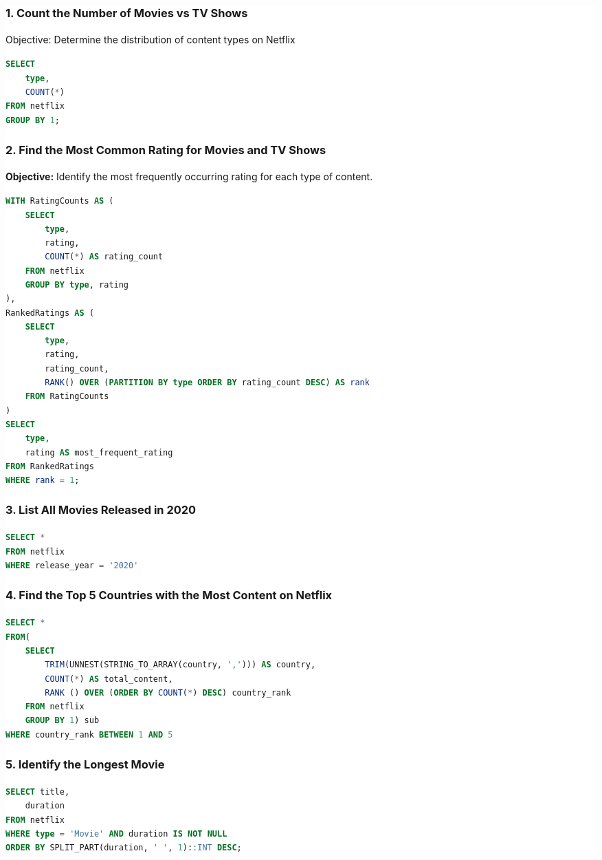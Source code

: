 ### 1. Count the Number of Movies vs TV Shows
Objective: Determine the distribution of content types on Netflix

```sql
SELECT 
    type,
    COUNT(*)
FROM netflix
GROUP BY 1;
```
### 2. Find the Most Common Rating for Movies and TV Shows
**Objective:** Identify the most frequently occurring rating for each type of content.

```sql
WITH RatingCounts AS (
    SELECT 
        type,
        rating,
        COUNT(*) AS rating_count
    FROM netflix
    GROUP BY type, rating
),
RankedRatings AS (
    SELECT 
        type,
        rating,
        rating_count,
        RANK() OVER (PARTITION BY type ORDER BY rating_count DESC) AS rank
    FROM RatingCounts
)
SELECT 
    type,
    rating AS most_frequent_rating
FROM RankedRatings
WHERE rank = 1;
```
### 3. List All Movies Released in 2020

```sql
SELECT *
FROM netflix 
WHERE release_year = '2020'
```
### 4. Find the Top 5 Countries with the Most Content on Netflix

```sql
SELECT *
FROM(
	SELECT 
        TRIM(UNNEST(STRING_TO_ARRAY(country, ','))) AS country,
        COUNT(*) AS total_content,
		RANK () OVER (ORDER BY COUNT(*) DESC) country_rank
    FROM netflix
    GROUP BY 1) sub
WHERE country_rank BETWEEN 1 AND 5
```
### 5. Identify the Longest Movie
```sql
SELECT title,
	duration
FROM netflix
WHERE type = 'Movie' AND duration IS NOT NULL
ORDER BY SPLIT_PART(duration, ' ', 1)::INT DESC;
```